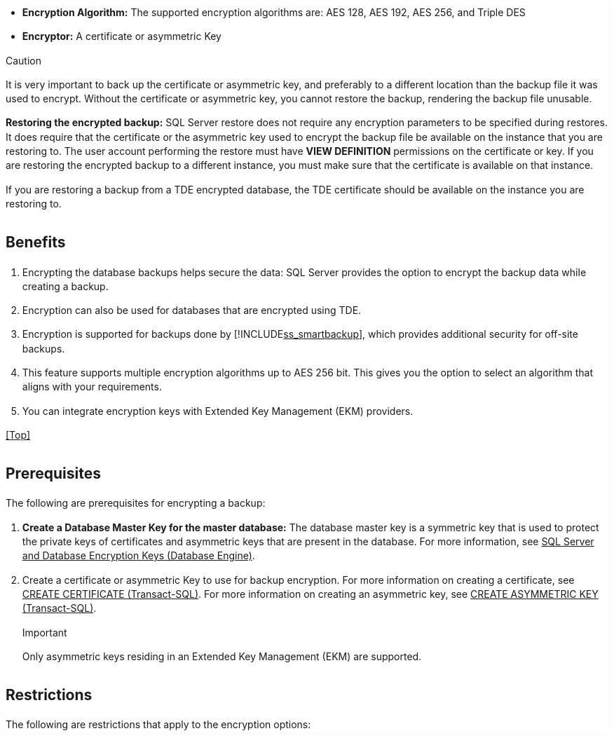 -   **Encryption Algorithm:** The supported encryption algorithms are: AES 128, AES 192, AES 256, and Triple DES  
  
-   **Encryptor:** A certificate or asymmetric Key  
  
> [!CAUTION]  
>  It is very important to back up the certificate or asymmetric key, and preferably to a different location than the backup file it was used to encrypt. Without the certificate or asymmetric key, you cannot restore the backup, rendering the backup file unusable.  
  
 **Restoring the encrypted backup:** SQL Server restore does not require any encryption parameters to be specified during restores. It does require that the certificate or the asymmetric key used to encrypt the backup file be available on the instance that you are restoring to. The user account performing the restore must have **VIEW DEFINITION** permissions on the certificate or key. If you are restoring the encrypted backup to a different instance, you must make sure that the certificate is available on that instance.  
  
 If you are restoring a backup from a TDE encrypted database, the TDE certificate should be available on the instance you are restoring to.  
  
##  <a name="Benefits"></a> Benefits  
  
1.  Encrypting the database backups helps secure the data: SQL Server provides the option to encrypt the backup data while creating a backup.  
  
2.  Encryption can also be used for databases that are encrypted using TDE.  
  
3.  Encryption is supported for backups done by [!INCLUDE[ss_smartbackup](../../Topics/TopicNameNotContainA/tokens/ss_smartbackup_md.md)], which provides additional security for off-site backups.  
  
4.  This feature supports multiple encryption algorithms up to AES 256 bit. This gives you the option to select an algorithm that aligns with your requirements.  
  
5.  You can integrate encryption keys with Extended Key Management (EKM) providers.  
  
 [&#91;Top&#93;](#Top)  
  
##  <a name="Prerequisites"></a> Prerequisites  
 The following are prerequisites for encrypting a backup:  
  
1.  **Create a Database Master Key for the master database:** The database master key is a symmetric key that is used to protect the private keys of certificates and asymmetric keys that are present in the database. For more information, see [SQL Server and Database Encryption Keys (Database Engine)](../../Topics/TopicNameNotContainA/SQL-Server-and-Database-Encryption-Keys--Database-Engine-.md).  
  
2.  Create a certificate or asymmetric Key to use for backup encryption. For more information on creating a certificate, see [CREATE CERTIFICATE (Transact-SQL)](assetId:///a4274b2b-4cb0-446a-a956-1c8e6587515d). For more information on creating an asymmetric key, see [CREATE ASYMMETRIC KEY (Transact-SQL)](assetId:///141bc976-7631-49f6-82bd-a235028645b1).  
  
    > [!IMPORTANT]  
    >  Only asymmetric keys residing in an Extended Key Management (EKM) are supported.  
  
##  <a name="Restrictions"></a> Restrictions  
 The following are restrictions that apply to the encryption options:  
  